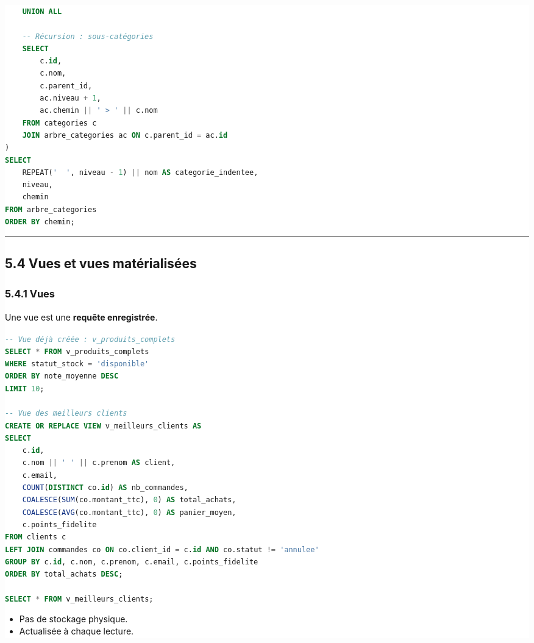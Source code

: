 ```sql
    UNION ALL
    
    -- Récursion : sous-catégories
    SELECT 
        c.id, 
        c.nom, 
        c.parent_id, 
        ac.niveau + 1,
        ac.chemin || ' > ' || c.nom
    FROM categories c
    JOIN arbre_categories ac ON c.parent_id = ac.id
)
SELECT 
    REPEAT('  ', niveau - 1) || nom AS categorie_indentee,
    niveau,
    chemin
FROM arbre_categories
ORDER BY chemin;
```

---
## **5.4 Vues et vues matérialisées**

### **5.4.1 Vues**
Une vue est une **requête enregistrée**.
```sql
-- Vue déjà créée : v_produits_complets
SELECT * FROM v_produits_complets
WHERE statut_stock = 'disponible'
ORDER BY note_moyenne DESC
LIMIT 10;

-- Vue des meilleurs clients
CREATE OR REPLACE VIEW v_meilleurs_clients AS
SELECT 
    c.id,
    c.nom || ' ' || c.prenom AS client,
    c.email,
    COUNT(DISTINCT co.id) AS nb_commandes,
    COALESCE(SUM(co.montant_ttc), 0) AS total_achats,
    COALESCE(AVG(co.montant_ttc), 0) AS panier_moyen,
    c.points_fidelite
FROM clients c
LEFT JOIN commandes co ON co.client_id = c.id AND co.statut != 'annulee'
GROUP BY c.id, c.nom, c.prenom, c.email, c.points_fidelite
ORDER BY total_achats DESC;

SELECT * FROM v_meilleurs_clients;
```
- Pas de stockage physique.
- Actualisée à chaque lecture.
